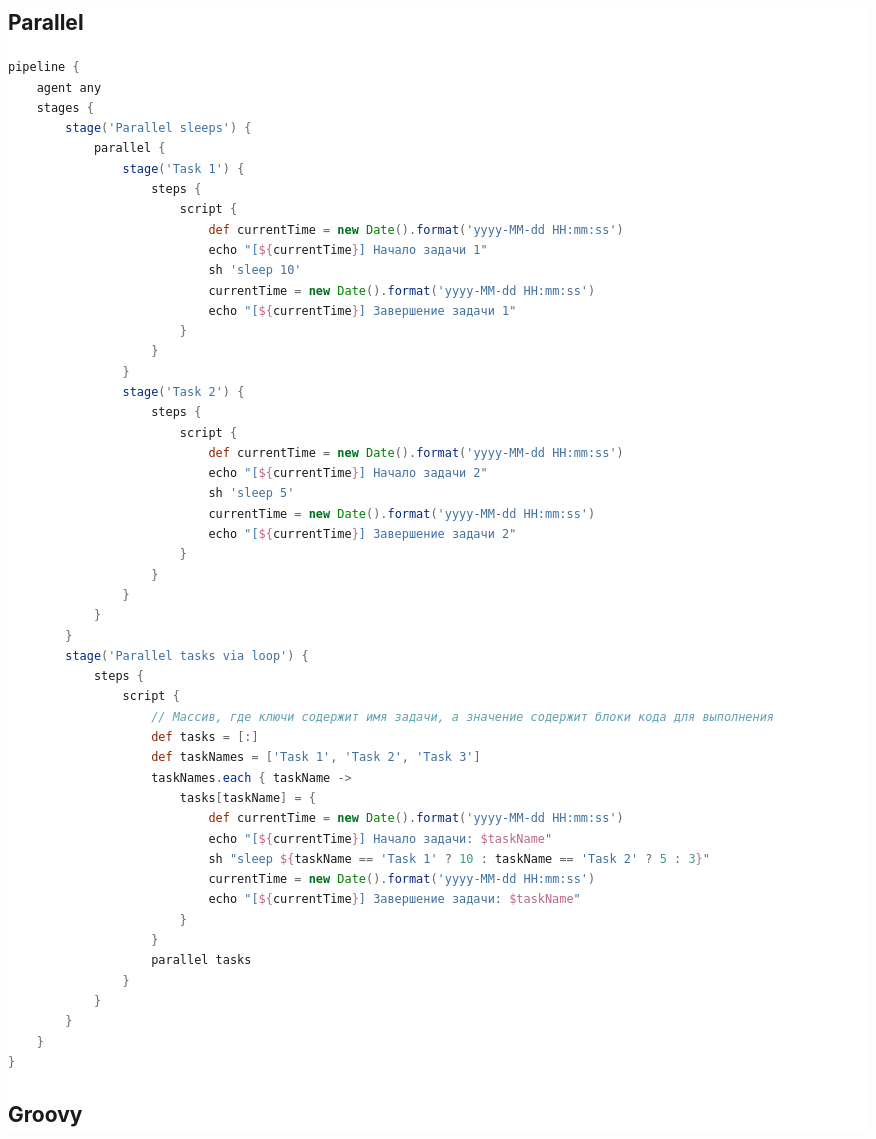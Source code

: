 ## Parallel
```Groovy
pipeline {
    agent any
    stages {
        stage('Parallel sleeps') {
            parallel {
                stage('Task 1') {
                    steps {
                        script {
                            def currentTime = new Date().format('yyyy-MM-dd HH:mm:ss')
                            echo "[${currentTime}] Начало задачи 1"
                            sh 'sleep 10'
                            currentTime = new Date().format('yyyy-MM-dd HH:mm:ss')
                            echo "[${currentTime}] Завершение задачи 1"
                        }
                    }
                }
                stage('Task 2') {
                    steps {
                        script {
                            def currentTime = new Date().format('yyyy-MM-dd HH:mm:ss')
                            echo "[${currentTime}] Начало задачи 2"
                            sh 'sleep 5'
                            currentTime = new Date().format('yyyy-MM-dd HH:mm:ss')
                            echo "[${currentTime}] Завершение задачи 2"
                        }
                    }
                }
            }
        }
        stage('Parallel tasks via loop') {
            steps {
                script {
                    // Массив, где ключи содержит имя задачи, а значение содержит блоки кода для выполнения
                    def tasks = [:]
                    def taskNames = ['Task 1', 'Task 2', 'Task 3']
                    taskNames.each { taskName ->
                        tasks[taskName] = {
                            def currentTime = new Date().format('yyyy-MM-dd HH:mm:ss')
                            echo "[${currentTime}] Начало задачи: $taskName"
                            sh "sleep ${taskName == 'Task 1' ? 10 : taskName == 'Task 2' ? 5 : 3}"
                            currentTime = new Date().format('yyyy-MM-dd HH:mm:ss')
                            echo "[${currentTime}] Завершение задачи: $taskName"
                        }
                    }
                    parallel tasks
                }
            }
        }
    }
}
```
## Groovy
